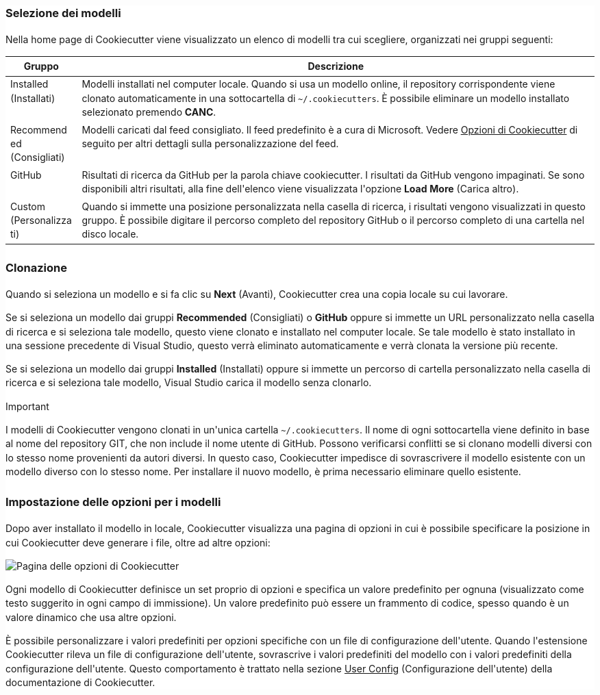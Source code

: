 ### <a name="browsing-templates"></a>Selezione dei modelli

Nella home page di Cookiecutter viene visualizzato un elenco di modelli tra cui scegliere, organizzati nei gruppi seguenti:

| Gruppo | Descrizione | 
| --- | --- |
| Installed (Installati) | Modelli installati nel computer locale. Quando si usa un modello online, il repository corrispondente viene clonato automaticamente in una sottocartella di `~/.cookiecutters`. È possibile eliminare un modello installato selezionato premendo **CANC**. |
| Recommended (Consigliati) | Modelli caricati dal feed consigliato. Il feed predefinito è a cura di Microsoft. Vedere [Opzioni di Cookiecutter](#cookiecutter-options) di seguito per altri dettagli sulla personalizzazione del feed. |
| GitHub | Risultati di ricerca da GitHub per la parola chiave cookiecutter. I risultati da GitHub vengono impaginati. Se sono disponibili altri risultati, alla fine dell'elenco viene visualizzata l'opzione **Load More** (Carica altro). |
| Custom (Personalizzati) | Quando si immette una posizione personalizzata nella casella di ricerca, i risultati vengono visualizzati in questo gruppo. È possibile digitare il percorso completo del repository GitHub o il percorso completo di una cartella nel disco locale. |

### <a name="cloning"></a>Clonazione

Quando si seleziona un modello e si fa clic su **Next** (Avanti), Cookiecutter crea una copia locale su cui lavorare.

Se si seleziona un modello dai gruppi **Recommended** (Consigliati) o **GitHub** oppure si immette un URL personalizzato nella casella di ricerca e si seleziona tale modello, questo viene clonato e installato nel computer locale. Se tale modello è stato installato in una sessione precedente di Visual Studio, questo verrà eliminato automaticamente e verrà clonata la versione più recente.

Se si seleziona un modello dai gruppi **Installed** (Installati) oppure si immette un percorso di cartella personalizzato nella casella di ricerca e si seleziona tale modello, Visual Studio carica il modello senza clonarlo.

> [!Important]
> I modelli di Cookiecutter vengono clonati in un'unica cartella `~/.cookiecutters`. Il nome di ogni sottocartella viene definito in base al nome del repository GIT, che non include il nome utente di GitHub. Possono verificarsi conflitti se si clonano modelli diversi con lo stesso nome provenienti da autori diversi. In questo caso, Cookiecutter impedisce di sovrascrivere il modello esistente con un modello diverso con lo stesso nome. Per installare il nuovo modello, è prima necessario eliminare quello esistente.

### <a name="setting-template-options"></a>Impostazione delle opzioni per i modelli

Dopo aver installato il modello in locale, Cookiecutter visualizza una pagina di opzioni in cui è possibile specificare la posizione in cui Cookiecutter deve generare i file, oltre ad altre opzioni:

![Pagina delle opzioni di Cookiecutter](media/cookiecutter-template-options.png)

Ogni modello di Cookiecutter definisce un set proprio di opzioni e specifica un valore predefinito per ognuna (visualizzato come testo suggerito in ogni campo di immissione). Un valore predefinito può essere un frammento di codice, spesso quando è un valore dinamico che usa altre opzioni. 

È possibile personalizzare i valori predefiniti per opzioni specifiche con un file di configurazione dell'utente. Quando l'estensione Cookiecutter rileva un file di configurazione dell'utente, sovrascrive i valori predefiniti del modello con i valori predefiniti della configurazione dell'utente. Questo comportamento è trattato nella sezione [User Config](https://cookiecutter.readthedocs.io/en/latest/advanced/user_config.html) (Configurazione dell'utente) della documentazione di Cookiecutter.
